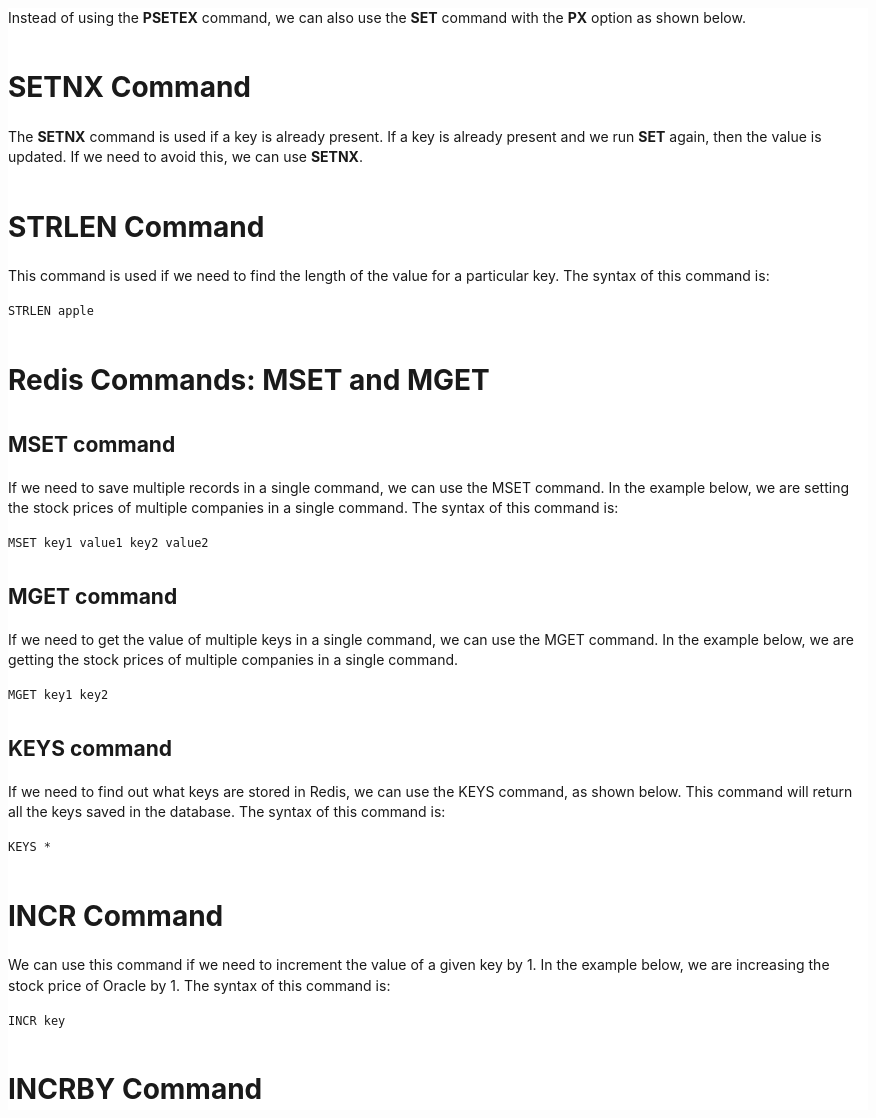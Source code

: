 Instead of using the **PSETEX** command, we can also use the **SET** command with the **PX** option as shown below.

# SETNX Command

The **SETNX** command is used if a key is already present. If a key is already present and we run **SET** again, then the value is updated. If we need to avoid this, we can use **SETNX**.

# STRLEN Command

This command is used if we need to find the length of the value for a particular key. The syntax of this command is:

```
STRLEN apple
```

# Redis Commands: MSET and MGET

## MSET command

If we need to save multiple records in a single command, we can use the MSET command. In the example below, we are setting the stock prices of multiple companies in a single command. The syntax of this command is:

    MSET key1 value1 key2 value2

## MGET command

If we need to get the value of multiple keys in a single command, we can use the MGET command. In the example below, we are getting the stock prices of multiple companies in a single command.

    MGET key1 key2


## KEYS command

If we need to find out what keys are stored in Redis, we can use the KEYS command, as shown below. This command will return all the keys saved in the database. The syntax of this command is:

    KEYS *


# INCR Command

We can use this command if we need to increment the value of a given key by 1. In the example below, we are increasing the stock price of Oracle by 1. The syntax of this command is:

    INCR key


# INCRBY Command

